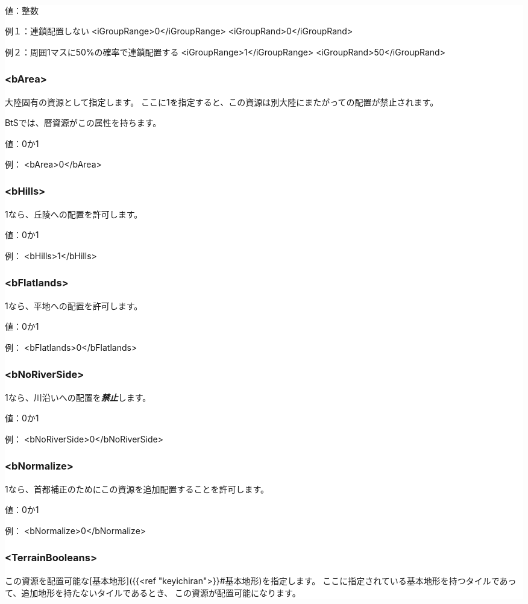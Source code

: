 値：整数

例１：連鎖配置しない
\<iGroupRange\>0\</iGroupRange\>
\<iGroupRand\>0\</iGroupRand\>

例２：周囲1マスに50%の確率で連鎖配置する
\<iGroupRange\>1\</iGroupRange\>
\<iGroupRand\>50\</iGroupRand\>

### \<bArea\>
大陸固有の資源として指定します。
ここに1を指定すると、この資源は別大陸にまたがっての配置が禁止されます。

BtSでは、暦資源がこの属性を持ちます。

値：0か1

例：
\<bArea\>0\</bArea\>


### \<bHills\>
1なら、丘陵への配置を許可します。

値：0か1

例：
\<bHills\>1\</bHills\>


### \<bFlatlands\>
1なら、平地への配置を許可します。

値：0か1

例：
\<bFlatlands\>0\</bFlatlands\>

### \<bNoRiverSide\>
1なら、川沿いへの配置を***禁止***します。

値：0か1

例：
\<bNoRiverSide\>0\</bNoRiverSide\>

### \<bNormalize\>
1なら、首都補正のためにこの資源を追加配置することを許可します。

値：0か1

例：
\<bNormalize\>0\</bNormalize\>


### \<TerrainBooleans\>
この資源を配置可能な[基本地形]({{<ref "keyichiran">}}#基本地形)を指定します。
ここに指定されている基本地形を持つタイルであって、追加地形を持たないタイルであるとき、
この資源が配置可能になります。
